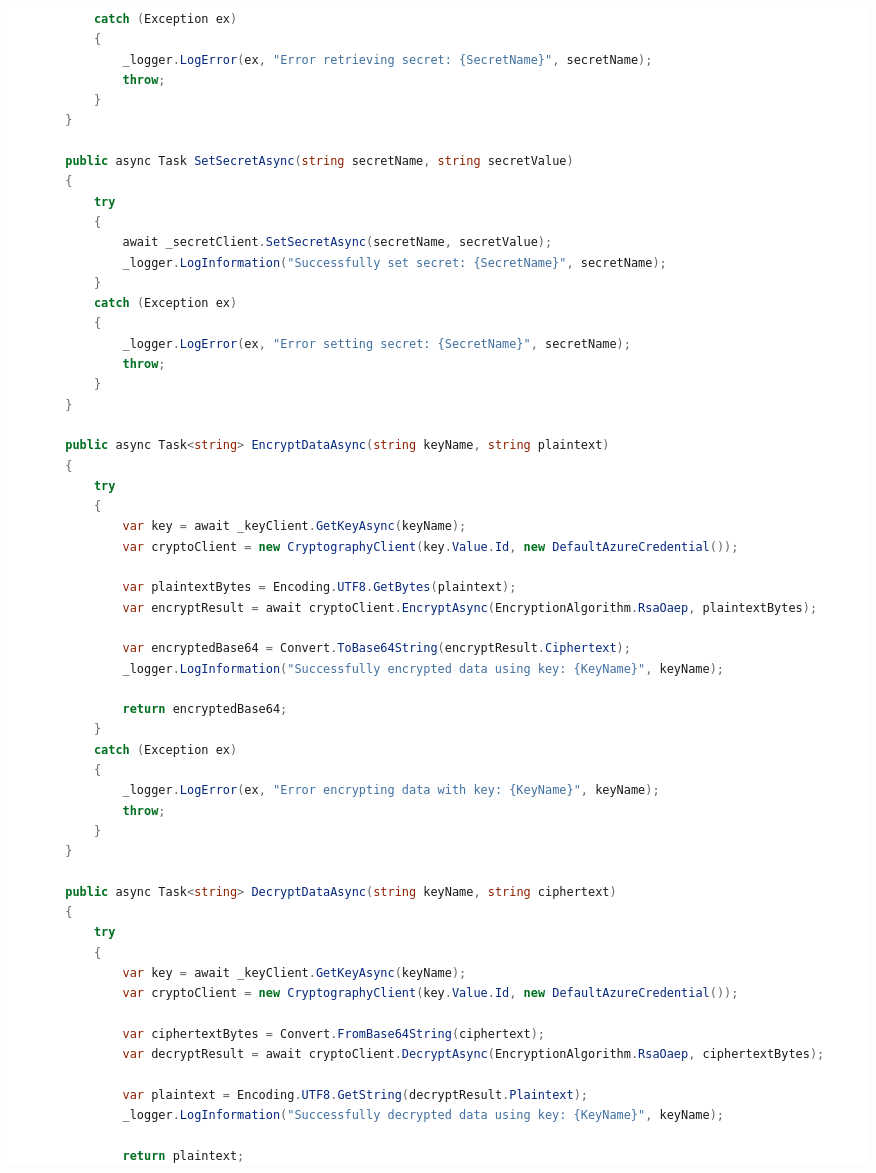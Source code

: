 ```csharp
            catch (Exception ex)
            {
                _logger.LogError(ex, "Error retrieving secret: {SecretName}", secretName);
                throw;
            }
        }

        public async Task SetSecretAsync(string secretName, string secretValue)
        {
            try
            {
                await _secretClient.SetSecretAsync(secretName, secretValue);
                _logger.LogInformation("Successfully set secret: {SecretName}", secretName);
            }
            catch (Exception ex)
            {
                _logger.LogError(ex, "Error setting secret: {SecretName}", secretName);
                throw;
            }
        }

        public async Task<string> EncryptDataAsync(string keyName, string plaintext)
        {
            try
            {
                var key = await _keyClient.GetKeyAsync(keyName);
                var cryptoClient = new CryptographyClient(key.Value.Id, new DefaultAzureCredential());
                
                var plaintextBytes = Encoding.UTF8.GetBytes(plaintext);
                var encryptResult = await cryptoClient.EncryptAsync(EncryptionAlgorithm.RsaOaep, plaintextBytes);
                
                var encryptedBase64 = Convert.ToBase64String(encryptResult.Ciphertext);
                _logger.LogInformation("Successfully encrypted data using key: {KeyName}", keyName);
                
                return encryptedBase64;
            }
            catch (Exception ex)
            {
                _logger.LogError(ex, "Error encrypting data with key: {KeyName}", keyName);
                throw;
            }
        }

        public async Task<string> DecryptDataAsync(string keyName, string ciphertext)
        {
            try
            {
                var key = await _keyClient.GetKeyAsync(keyName);
                var cryptoClient = new CryptographyClient(key.Value.Id, new DefaultAzureCredential());
                
                var ciphertextBytes = Convert.FromBase64String(ciphertext);
                var decryptResult = await cryptoClient.DecryptAsync(EncryptionAlgorithm.RsaOaep, ciphertextBytes);
                
                var plaintext = Encoding.UTF8.GetString(decryptResult.Plaintext);
                _logger.LogInformation("Successfully decrypted data using key: {KeyName}", keyName);
                
                return plaintext;
```